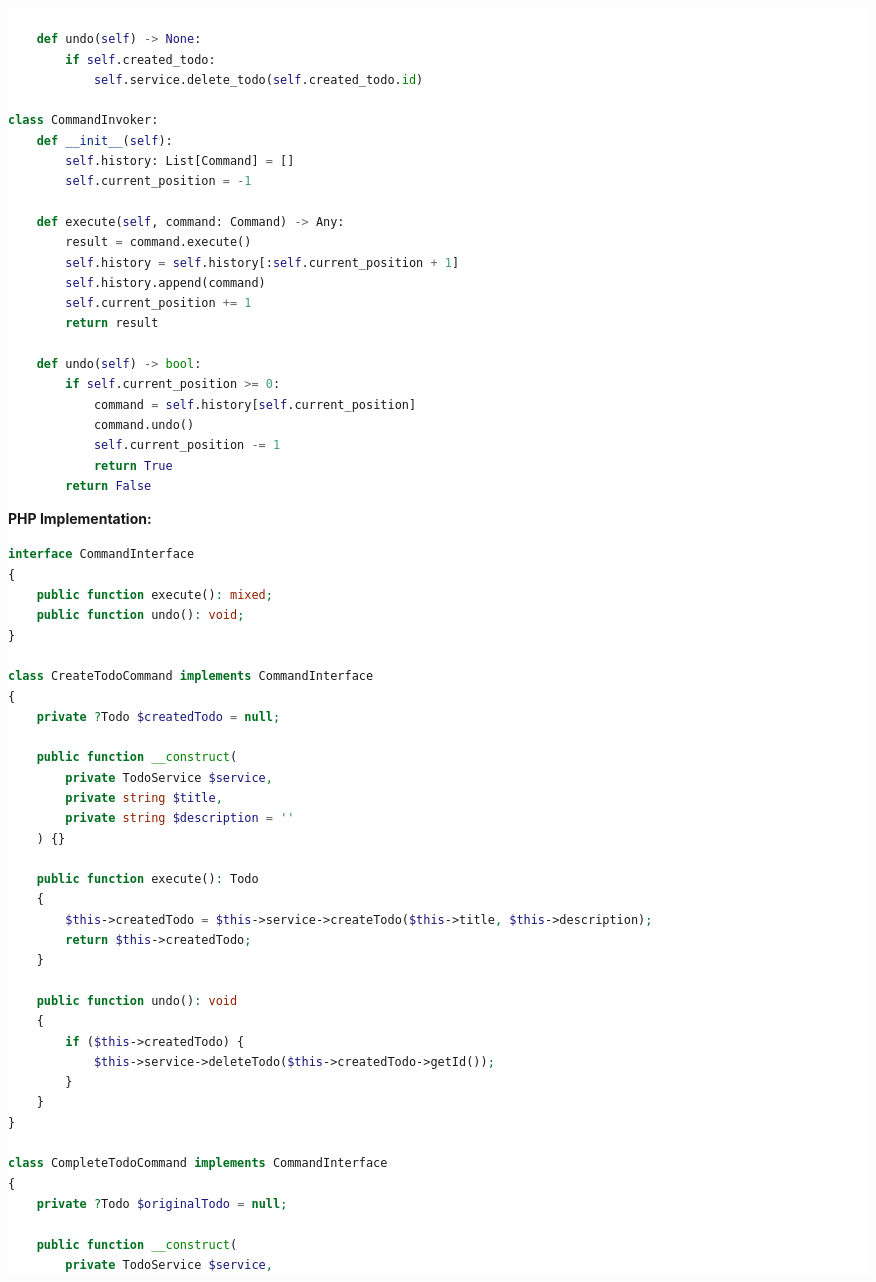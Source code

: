 ```python

    def undo(self) -> None:
        if self.created_todo:
            self.service.delete_todo(self.created_todo.id)

class CommandInvoker:
    def __init__(self):
        self.history: List[Command] = []
        self.current_position = -1

    def execute(self, command: Command) -> Any:
        result = command.execute()
        self.history = self.history[:self.current_position + 1]
        self.history.append(command)
        self.current_position += 1
        return result

    def undo(self) -> bool:
        if self.current_position >= 0:
            command = self.history[self.current_position]
            command.undo()
            self.current_position -= 1
            return True
        return False
```

**PHP Implementation:**
```php
interface CommandInterface
{
    public function execute(): mixed;
    public function undo(): void;
}

class CreateTodoCommand implements CommandInterface
{
    private ?Todo $createdTodo = null;

    public function __construct(
        private TodoService $service,
        private string $title,
        private string $description = ''
    ) {}

    public function execute(): Todo
    {
        $this->createdTodo = $this->service->createTodo($this->title, $this->description);
        return $this->createdTodo;
    }

    public function undo(): void
    {
        if ($this->createdTodo) {
            $this->service->deleteTodo($this->createdTodo->getId());
        }
    }
}

class CompleteTodoCommand implements CommandInterface
{
    private ?Todo $originalTodo = null;

    public function __construct(
        private TodoService $service,
```